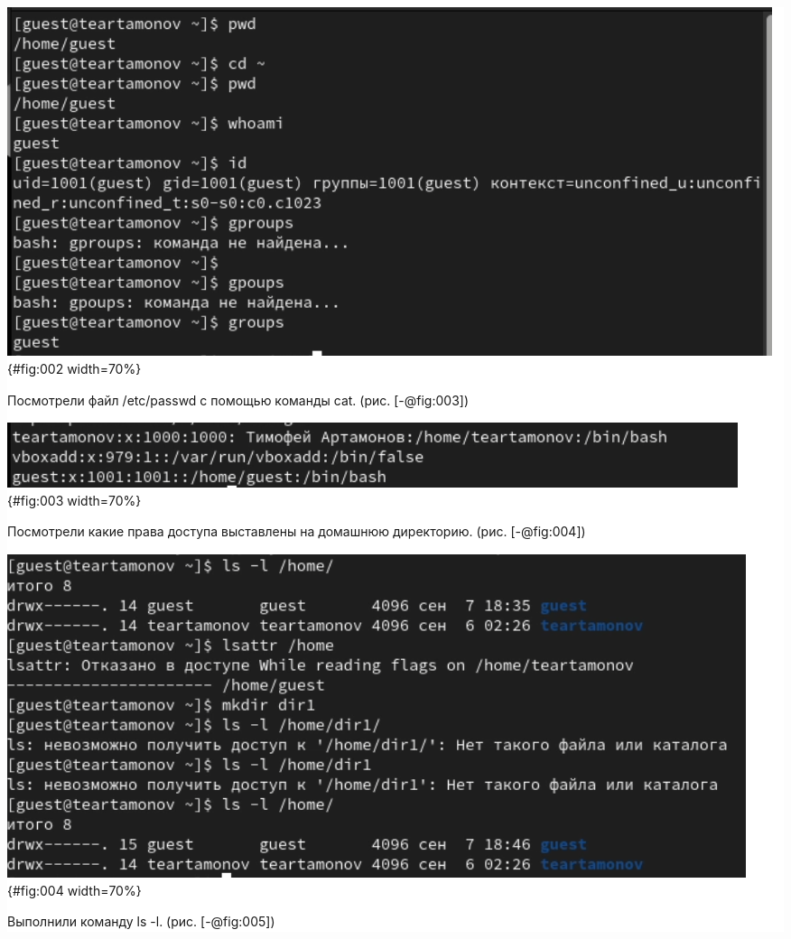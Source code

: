 ![Имя, группа, uid, gid](image/2.PNG){#fig:002 width=70%}

Посмотрели файл /etc/passwd с помощью команды cat. (рис. [-@fig:003])

![guest uid:1001, gid:1001, значения совпадают с предыдущими способами](image/3.PNG){#fig:003 width=70%}

Посмотрели какие права доступа выставлены на домашнюю директорию. (рис. [-@fig:004])

![Создали директорию dir1](image/4.PNG){#fig:004 width=70%}

Выполнили команду ls -l. (рис. [-@fig:005])
